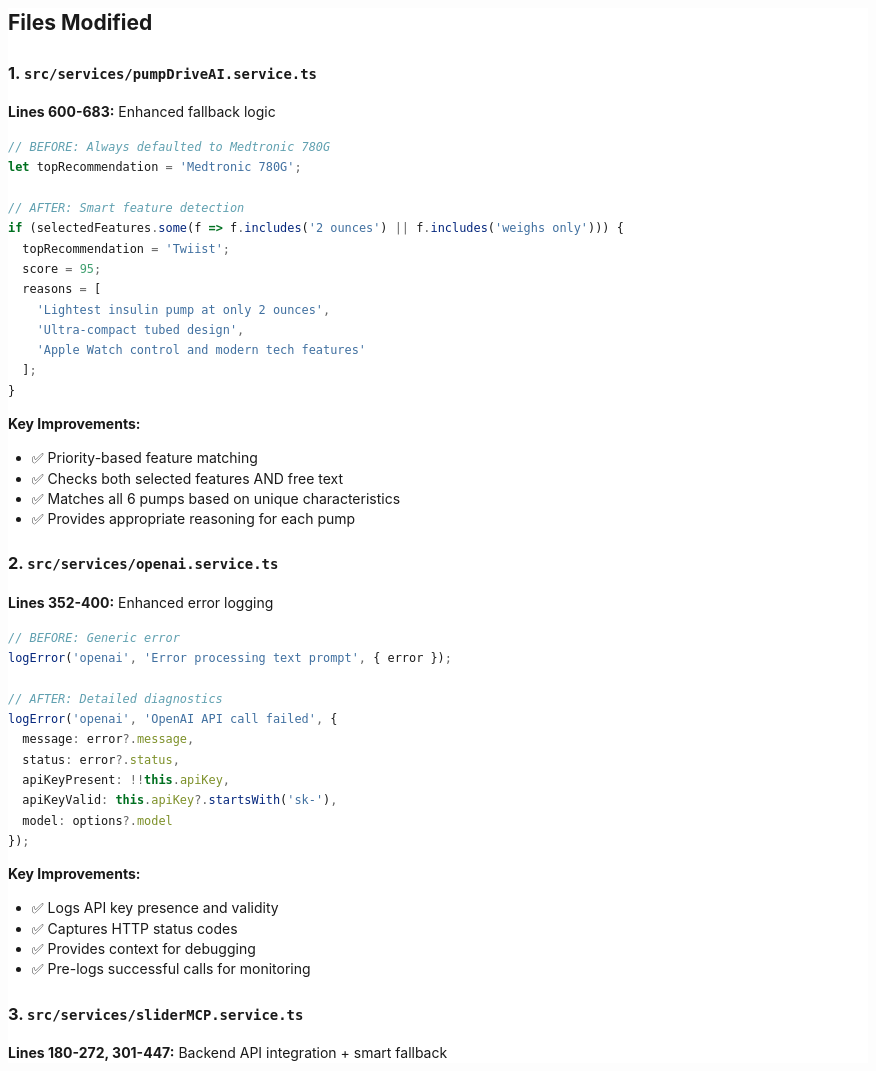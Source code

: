 
## Files Modified

### 1. `src/services/pumpDriveAI.service.ts`
**Lines 600-683:** Enhanced fallback logic

```typescript
// BEFORE: Always defaulted to Medtronic 780G
let topRecommendation = 'Medtronic 780G';

// AFTER: Smart feature detection
if (selectedFeatures.some(f => f.includes('2 ounces') || f.includes('weighs only'))) {
  topRecommendation = 'Twiist';
  score = 95;
  reasons = [
    'Lightest insulin pump at only 2 ounces',
    'Ultra-compact tubed design',
    'Apple Watch control and modern tech features'
  ];
}
```

**Key Improvements:**
- ✅ Priority-based feature matching
- ✅ Checks both selected features AND free text
- ✅ Matches all 6 pumps based on unique characteristics
- ✅ Provides appropriate reasoning for each pump

### 2. `src/services/openai.service.ts`
**Lines 352-400:** Enhanced error logging

```typescript
// BEFORE: Generic error
logError('openai', 'Error processing text prompt', { error });

// AFTER: Detailed diagnostics
logError('openai', 'OpenAI API call failed', {
  message: error?.message,
  status: error?.status,
  apiKeyPresent: !!this.apiKey,
  apiKeyValid: this.apiKey?.startsWith('sk-'),
  model: options?.model
});
```

**Key Improvements:**
- ✅ Logs API key presence and validity
- ✅ Captures HTTP status codes
- ✅ Provides context for debugging
- ✅ Pre-logs successful calls for monitoring

### 3. `src/services/sliderMCP.service.ts`
**Lines 180-272, 301-447:** Backend API integration + smart fallback
